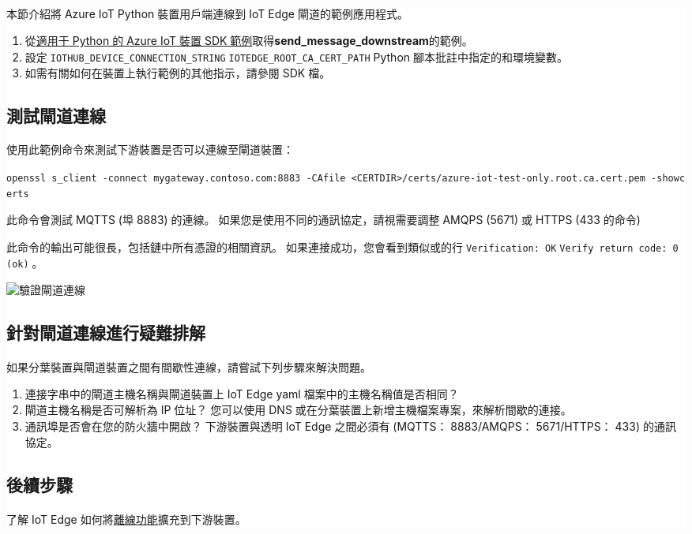 本節介紹將 Azure IoT Python 裝置用戶端連線到 IoT Edge 閘道的範例應用程式。

1. 從[適用于 Python 的 Azure IoT 裝置 SDK 範例](https://github.com/Azure/azure-iot-sdk-python/tree/master/azure-iot-device/samples/async-edge-scenarios)取得**send_message_downstream**的範例。
2. 設定 `IOTHUB_DEVICE_CONNECTION_STRING` `IOTEDGE_ROOT_CA_CERT_PATH` Python 腳本批註中指定的和環境變數。
3. 如需有關如何在裝置上執行範例的其他指示，請參閱 SDK 檔。

## <a name="test-the-gateway-connection"></a>測試閘道連線

使用此範例命令來測試下游裝置是否可以連線至閘道裝置：

```cmd/sh
openssl s_client -connect mygateway.contoso.com:8883 -CAfile <CERTDIR>/certs/azure-iot-test-only.root.ca.cert.pem -showcerts
```

此命令會測試 MQTTS (埠 8883) 的連線。 如果您是使用不同的通訊協定，請視需要調整 AMQPS (5671) 或 HTTPS (433 的命令) 

此命令的輸出可能很長，包括鏈中所有憑證的相關資訊。 如果連接成功，您會看到類似或的行 `Verification: OK` `Verify return code: 0 (ok)` 。

![驗證閘道連線](./media/how-to-connect-downstream-device/verification-ok.png)

## <a name="troubleshoot-the-gateway-connection"></a>針對閘道連線進行疑難排解

如果分葉裝置與閘道裝置之間有間歇性連線，請嘗試下列步驟來解決問題。

1. 連接字串中的閘道主機名稱與閘道裝置上 IoT Edge yaml 檔案中的主機名稱值是否相同？
2. 閘道主機名稱是否可解析為 IP 位址？ 您可以使用 DNS 或在分葉裝置上新增主機檔案專案，來解析間歇的連接。
3. 通訊埠是否會在您的防火牆中開啟？ 下游裝置與透明 IoT Edge 之間必須有 (MQTTS： 8883/AMQPS： 5671/HTTPS： 433) 的通訊協定。

## <a name="next-steps"></a>後續步驟

了解 IoT Edge 如何將[離線功能](offline-capabilities.md)擴充到下游裝置。
